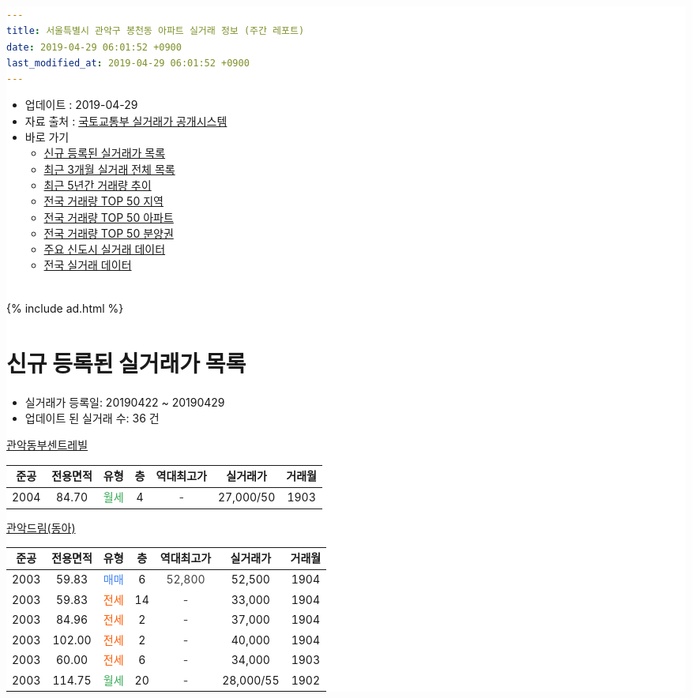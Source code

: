 ```yaml
---
title: 서울특별시 관악구 봉천동 아파트 실거래 정보 (주간 레포트)
date: 2019-04-29 06:01:52 +0900
last_modified_at: 2019-04-29 06:01:52 +0900
---
```


* 업데이트 : 2019-04-29
* 자료 출처 : [국토교통부 실거래가 공개시스템](http://rt.molit.go.kr)
* 바로 가기
    * [신규 등록된 실거래가 목록](#신규-등록된-실거래가-목록)
    * [최근 3개월 실거래 전체 목록](#최근-3개월-실거래-전체-목록)
    * [최근 5년간 거래량 추이](#최근-5년간-거래량-추이)
    * [전국 거래량 TOP 50 지역](https://inasie.github.io/apt-trade-info/최근-3개월-전국에서-가장-거래가-많이-발생한-지역)
    * [전국 거래량 TOP 50 아파트](https://inasie.github.io/apt-trade-info/최근-3개월-전국에서-가장-거래가-많이-발생한-아파트)
    * [전국 거래량 TOP 50 분양권](https://inasie.github.io/apt-trade-info/최근-3개월-전국에서-가장-거래가-많이-발생한-분양권)
    * [주요 신도시 실거래 데이터](https://inasie.github.io/apt-trade-info/주요-신도시)
    * [전국 실거래 데이터](https://inasie.github.io/apt-trade-info/전국)
<br>
{% include ad.html %}
<br>

# 신규 등록된 실거래가 목록
* 실거래가 등록일: 20190422 ~ 20190429
* 업데이트 된 실거래 수: 36 건


[관악동부센트레빌](https://search.naver.com/search.naver?query=%EC%84%9C%EC%9A%B8%ED%8A%B9%EB%B3%84%EC%8B%9C+%EA%B4%80%EC%95%85%EA%B5%AC+%EB%B4%89%EC%B2%9C%EB%8F%99+%EA%B4%80%EC%95%85%EB%8F%99%EB%B6%80%EC%84%BC%ED%8A%B8%EB%A0%88%EB%B9%8C)

|준공|전용면적|유형|층|역대최고가|실거래가|거래월|
|:---:|:---:|:---:|:---:|:---:|:---:|:---:|
|2004|84.70|<span style="color:#34a853">월세</span>|4|<span style="color:#444444">-</span>|27,000/50|1903|

[관악드림(동아)](https://search.naver.com/search.naver?query=%EC%84%9C%EC%9A%B8%ED%8A%B9%EB%B3%84%EC%8B%9C+%EA%B4%80%EC%95%85%EA%B5%AC+%EB%B4%89%EC%B2%9C%EB%8F%99+%EA%B4%80%EC%95%85%EB%93%9C%EB%A6%BC%28%EB%8F%99%EC%95%84%29)

|준공|전용면적|유형|층|역대최고가|실거래가|거래월|
|:---:|:---:|:---:|:---:|:---:|:---:|:---:|
|2003|59.83|<span style="color:#4285f3">매매</span>|6|<span style="color:#444444">52,800</span>|52,500|1904|
|2003|59.83|<span style="color:#ff5a00">전세</span>|14|<span style="color:#444444">-</span>|33,000|1904|
|2003|84.96|<span style="color:#ff5a00">전세</span>|2|<span style="color:#444444">-</span>|37,000|1904|
|2003|102.00|<span style="color:#ff5a00">전세</span>|2|<span style="color:#444444">-</span>|40,000|1904|
|2003|60.00|<span style="color:#ff5a00">전세</span>|6|<span style="color:#444444">-</span>|34,000|1903|
|2003|114.75|<span style="color:#34a853">월세</span>|20|<span style="color:#444444">-</span>|28,000/55|1902|
